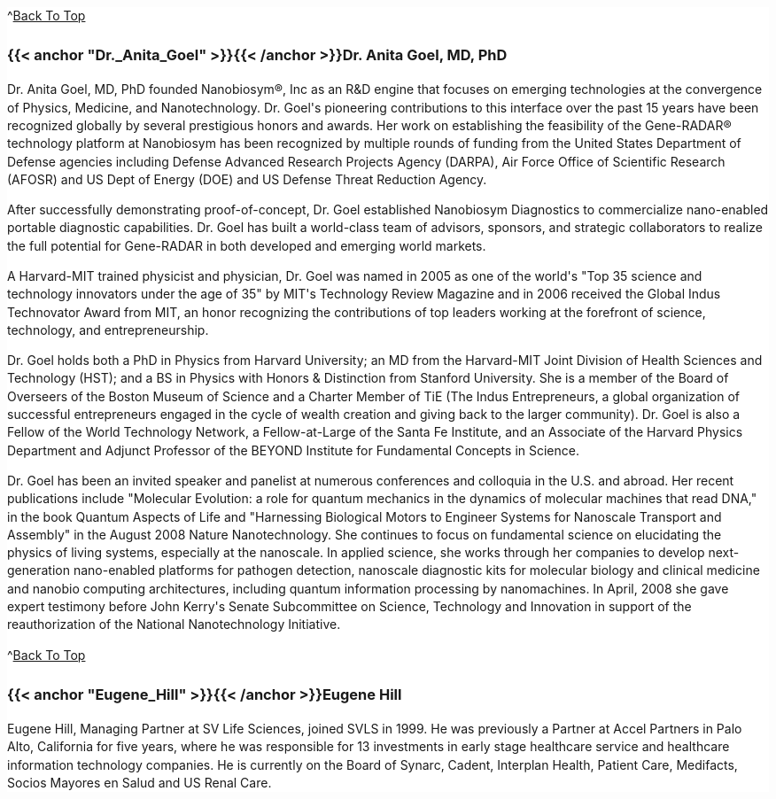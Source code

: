 
^[Back To Top](#Guest_Speakers)

### {{< anchor "Dr._Anita_Goel" >}}{{< /anchor >}}Dr. Anita Goel, MD, PhD

Dr. Anita Goel, MD, PhD founded Nanobiosym®, Inc as an R&D engine that focuses on emerging technologies at the convergence of Physics, Medicine, and Nanotechnology. Dr. Goel's pioneering contributions to this interface over the past 15 years have been recognized globally by several prestigious honors and awards. Her work on establishing the feasibility of the Gene-RADAR® technology platform at Nanobiosym has been recognized by multiple rounds of funding from the United States Department of Defense agencies including Defense Advanced Research Projects Agency (DARPA), Air Force Office of Scientific Research (AFOSR) and US Dept of Energy (DOE) and US Defense Threat Reduction Agency.

After successfully demonstrating proof-of-concept, Dr. Goel established Nanobiosym Diagnostics to commercialize nano-enabled portable diagnostic capabilities. Dr. Goel has built a world-class team of advisors, sponsors, and strategic collaborators to realize the full potential for Gene-RADAR in both developed and emerging world markets.

A Harvard-MIT trained physicist and physician, Dr. Goel was named in 2005 as one of the world's "Top 35 science and technology innovators under the age of 35" by MIT's Technology Review Magazine and in 2006 received the Global Indus Technovator Award from MIT, an honor recognizing the contributions of top leaders working at the forefront of science, technology, and entrepreneurship.

Dr. Goel holds both a PhD in Physics from Harvard University; an MD from the Harvard-MIT Joint Division of Health Sciences and Technology (HST); and a BS in Physics with Honors & Distinction from Stanford University. She is a member of the Board of Overseers of the Boston Museum of Science and a Charter Member of TiE (The Indus Entrepreneurs, a global organization of successful entrepreneurs engaged in the cycle of wealth creation and giving back to the larger community). Dr. Goel is also a Fellow of the World Technology Network, a Fellow-at-Large of the Santa Fe Institute, and an Associate of the Harvard Physics Department and Adjunct Professor of the BEYOND Institute for Fundamental Concepts in Science.

Dr. Goel has been an invited speaker and panelist at numerous conferences and colloquia in the U.S. and abroad. Her recent publications include "Molecular Evolution: a role for quantum mechanics in the dynamics of molecular machines that read DNA," in the book Quantum Aspects of Life and "Harnessing Biological Motors to Engineer Systems for Nanoscale Transport and Assembly" in the August 2008 Nature Nanotechnology. She continues to focus on fundamental science on elucidating the physics of living systems, especially at the nanoscale. In applied science, she works through her companies to develop next-generation nano-enabled platforms for pathogen detection, nanoscale diagnostic kits for molecular biology and clinical medicine and nanobio computing architectures, including quantum information processing by nanomachines. In April, 2008 she gave expert testimony before John Kerry's Senate Subcommittee on Science, Technology and Innovation in support of the reauthorization of the National Nanotechnology Initiative.

^[Back To Top](#Guest_Speakers)

### {{< anchor "Eugene_Hill" >}}{{< /anchor >}}Eugene Hill

Eugene Hill, Managing Partner at SV Life Sciences, joined SVLS in 1999. He was previously a Partner at Accel Partners in Palo Alto, California for five years, where he was responsible for 13 investments in early stage healthcare service and healthcare information technology companies. He is currently on the Board of Synarc, Cadent, Interplan Health, Patient Care, Medifacts, Socios Mayores en Salud and US Renal Care.
